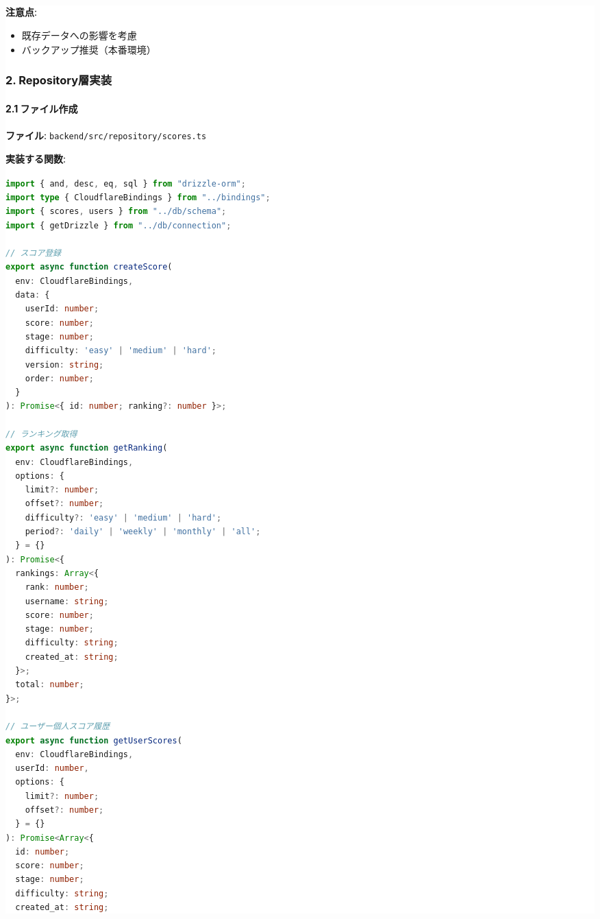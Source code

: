**注意点**:
- 既存データへの影響を考慮
- バックアップ推奨（本番環境）

### 2. Repository層実装

#### 2.1 ファイル作成
**ファイル**: `backend/src/repository/scores.ts`

**実装する関数**:
```typescript
import { and, desc, eq, sql } from "drizzle-orm";
import type { CloudflareBindings } from "../bindings";
import { scores, users } from "../db/schema";
import { getDrizzle } from "../db/connection";

// スコア登録
export async function createScore(
  env: CloudflareBindings,
  data: {
    userId: number;
    score: number;
    stage: number;
    difficulty: 'easy' | 'medium' | 'hard';
    version: string;
    order: number;
  }
): Promise<{ id: number; ranking?: number }>;

// ランキング取得
export async function getRanking(
  env: CloudflareBindings,
  options: {
    limit?: number;
    offset?: number;
    difficulty?: 'easy' | 'medium' | 'hard';
    period?: 'daily' | 'weekly' | 'monthly' | 'all';
  } = {}
): Promise<{
  rankings: Array<{
    rank: number;
    username: string;
    score: number;
    stage: number;
    difficulty: string;
    created_at: string;
  }>;
  total: number;
}>;

// ユーザー個人スコア履歴
export async function getUserScores(
  env: CloudflareBindings,
  userId: number,
  options: {
    limit?: number;
    offset?: number;
  } = {}
): Promise<Array<{
  id: number;
  score: number;
  stage: number;
  difficulty: string;
  created_at: string;
```